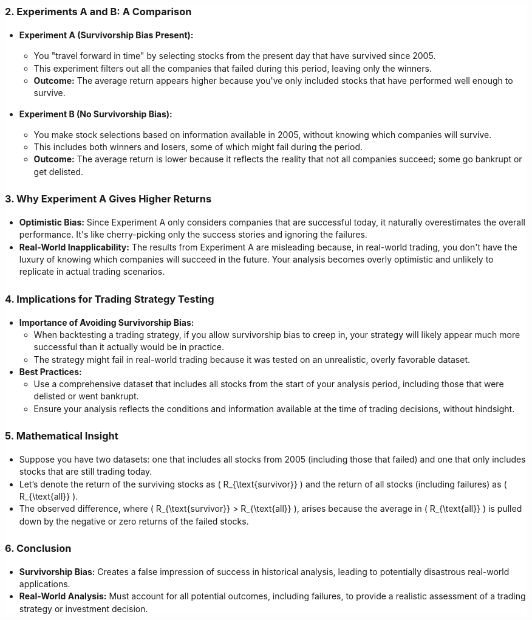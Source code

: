 ### 2. **Experiments A and B: A Comparison**
   - **Experiment A (Survivorship Bias Present):**
     - You "travel forward in time" by selecting stocks from the present day that have survived since 2005.
     - This experiment filters out all the companies that failed during this period, leaving only the winners.
     - **Outcome:** The average return appears higher because you've only included stocks that have performed well enough to survive.
   
   - **Experiment B (No Survivorship Bias):**
     - You make stock selections based on information available in 2005, without knowing which companies will survive.
     - This includes both winners and losers, some of which might fail during the period.
     - **Outcome:** The average return is lower because it reflects the reality that not all companies succeed; some go bankrupt or get delisted.

### 3. **Why Experiment A Gives Higher Returns**
   - **Optimistic Bias:** Since Experiment A only considers companies that are successful today, it naturally overestimates the overall performance. It's like cherry-picking only the success stories and ignoring the failures.
   - **Real-World Inapplicability:** The results from Experiment A are misleading because, in real-world trading, you don't have the luxury of knowing which companies will succeed in the future. Your analysis becomes overly optimistic and unlikely to replicate in actual trading scenarios.

### 4. **Implications for Trading Strategy Testing**
   - **Importance of Avoiding Survivorship Bias:**
     - When backtesting a trading strategy, if you allow survivorship bias to creep in, your strategy will likely appear much more successful than it actually would be in practice.
     - The strategy might fail in real-world trading because it was tested on an unrealistic, overly favorable dataset.
   - **Best Practices:**
     - Use a comprehensive dataset that includes all stocks from the start of your analysis period, including those that were delisted or went bankrupt.
     - Ensure your analysis reflects the conditions and information available at the time of trading decisions, without hindsight.

### 5. **Mathematical Insight**
   - Suppose you have two datasets: one that includes all stocks from 2005 (including those that failed) and one that only includes stocks that are still trading today. 
   - Let’s denote the return of the surviving stocks as \( R_{\text{survivor}} \) and the return of all stocks (including failures) as \( R_{\text{all}} \). 
   - The observed difference, where \( R_{\text{survivor}} > R_{\text{all}} \), arises because the average in \( R_{\text{all}} \) is pulled down by the negative or zero returns of the failed stocks.

### 6. **Conclusion**
   - **Survivorship Bias:** Creates a false impression of success in historical analysis, leading to potentially disastrous real-world applications.
   - **Real-World Analysis:** Must account for all potential outcomes, including failures, to provide a realistic assessment of a trading strategy or investment decision.
